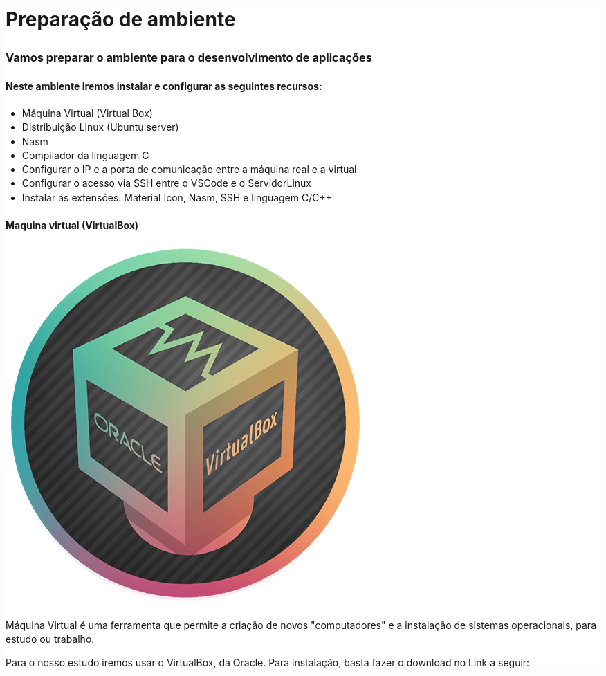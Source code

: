 # Preparação de ambiente
### Vamos preparar o ambiente para o desenvolvimento de aplicações

#### Neste ambiente iremos instalar e configurar as seguintes recursos: 
 - Máquina Virtual (Virtual Box) 
 - Distribuição Linux (Ubuntu server)
 - Nasm 
 - Compilador da linguagem C
 - Configurar o IP e a porta de comunicação entre a máquina real e a virtual
 - Configurar o acesso via SSH entre o VSCode e o ServidorLinux
 - Instalar as extensões: Material Icon, Nasm, SSH e linguagem C/C++

#### Maquina virtual (VirtualBox) 

!["Logo VirtualBox"](virtualbox.png) 


Máquina Virtual é uma ferramenta que permite a criação de novos "computadores" e a instalação de sistemas operacionais, para estudo ou trabalho.

Para o nosso estudo iremos usar o VirtualBox, da Oracle.
Para instalação, basta fazer o download no Link a seguir:
